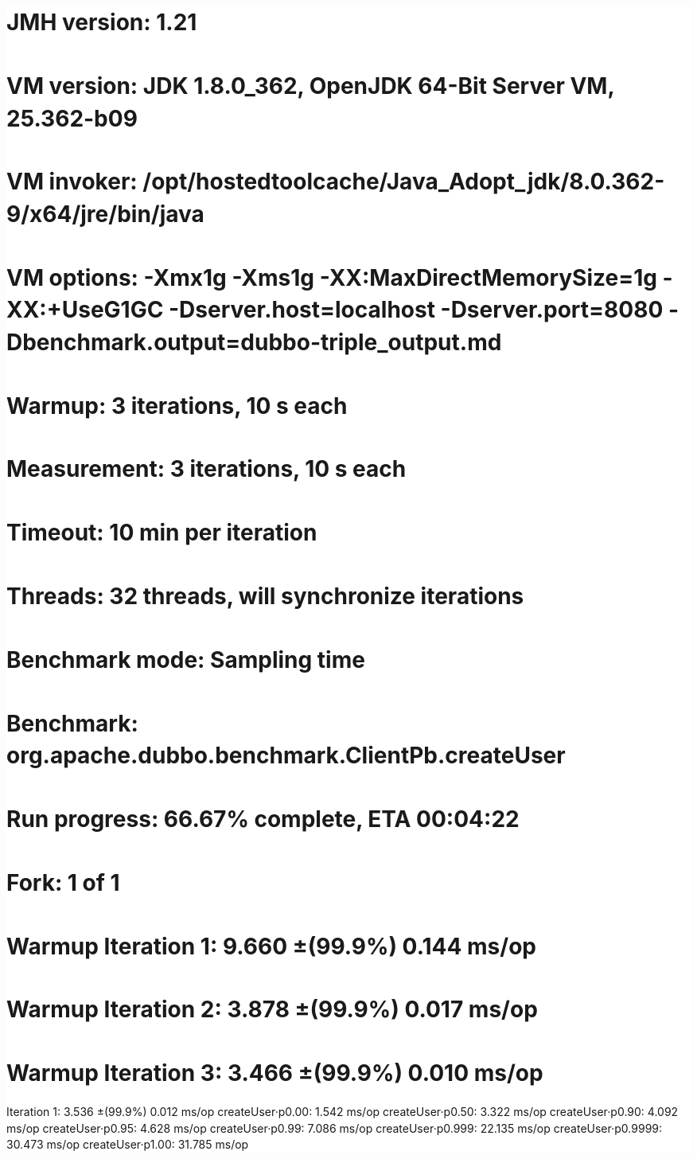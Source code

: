
# JMH version: 1.21
# VM version: JDK 1.8.0_362, OpenJDK 64-Bit Server VM, 25.362-b09
# VM invoker: /opt/hostedtoolcache/Java_Adopt_jdk/8.0.362-9/x64/jre/bin/java
# VM options: -Xmx1g -Xms1g -XX:MaxDirectMemorySize=1g -XX:+UseG1GC -Dserver.host=localhost -Dserver.port=8080 -Dbenchmark.output=dubbo-triple_output.md
# Warmup: 3 iterations, 10 s each
# Measurement: 3 iterations, 10 s each
# Timeout: 10 min per iteration
# Threads: 32 threads, will synchronize iterations
# Benchmark mode: Sampling time
# Benchmark: org.apache.dubbo.benchmark.ClientPb.createUser

# Run progress: 66.67% complete, ETA 00:04:22
# Fork: 1 of 1
# Warmup Iteration   1: 9.660 ±(99.9%) 0.144 ms/op
# Warmup Iteration   2: 3.878 ±(99.9%) 0.017 ms/op
# Warmup Iteration   3: 3.466 ±(99.9%) 0.010 ms/op
Iteration   1: 3.536 ±(99.9%) 0.012 ms/op
                 createUser·p0.00:   1.542 ms/op
                 createUser·p0.50:   3.322 ms/op
                 createUser·p0.90:   4.092 ms/op
                 createUser·p0.95:   4.628 ms/op
                 createUser·p0.99:   7.086 ms/op
                 createUser·p0.999:  22.135 ms/op
                 createUser·p0.9999: 30.473 ms/op
                 createUser·p1.00:   31.785 ms/op

